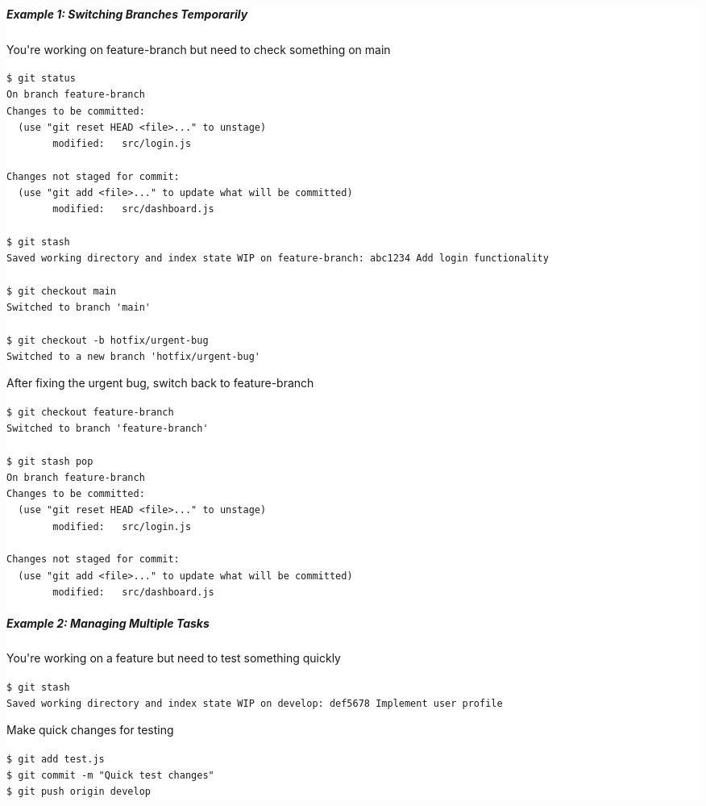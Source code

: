 ##### Example 1: Switching Branches Temporarily
You're working on feature-branch but need to check something on main
```
$ git status
On branch feature-branch
Changes to be committed:
  (use "git reset HEAD <file>..." to unstage)
        modified:   src/login.js

Changes not staged for commit:
  (use "git add <file>..." to update what will be committed)
        modified:   src/dashboard.js

$ git stash
Saved working directory and index state WIP on feature-branch: abc1234 Add login functionality

$ git checkout main
Switched to branch 'main'

$ git checkout -b hotfix/urgent-bug
Switched to a new branch 'hotfix/urgent-bug'
```

After fixing the urgent bug, switch back to feature-branch
```
$ git checkout feature-branch
Switched to branch 'feature-branch'

$ git stash pop
On branch feature-branch
Changes to be committed:
  (use "git reset HEAD <file>..." to unstage)
        modified:   src/login.js

Changes not staged for commit:
  (use "git add <file>..." to update what will be committed)
        modified:   src/dashboard.js
```


##### Example 2: Managing Multiple Tasks
You're working on a feature but need to test something quickly
```
$ git stash
Saved working directory and index state WIP on develop: def5678 Implement user profile
```

Make quick changes for testing
```
$ git add test.js
$ git commit -m "Quick test changes"
$ git push origin develop
```

